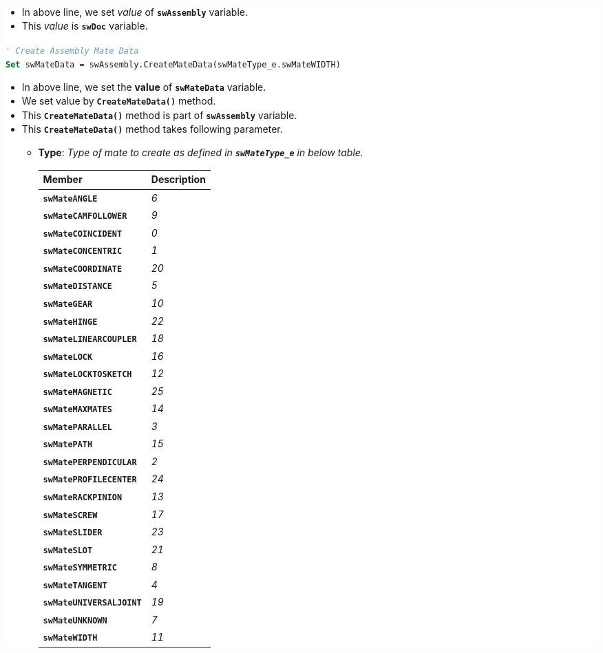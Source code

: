 * In above line, we set *value* of **`swAssembly`** variable.
* This *value* is **`swDoc`** variable.

```vb showlinenumbers showLineNumbers
' Create Assembly Mate Data
Set swMateData = swAssembly.CreateMateData(swMateType_e.swMateWIDTH)
```

* In above line, we set the **value** of **`swMateData`** variable.
* We set value by **`CreateMateData()`** method.
* This **`CreateMateData()`** method is part of **`swAssembly`** variable.
* This **`CreateMateData()`** method takes following parameter.
  * **Type**: *Type of mate to create as defined in **`swMateType_e`** in below table.*
  
    | Member                        | Description |
    | ------------------------------| ----------- |
    | **`swMateANGLE`**             | *6*         |
    | **`swMateCAMFOLLOWER`**       | *9*         |
    | **`swMateCOINCIDENT`**        | *0*         |
    | **`swMateCONCENTRIC`**        | *1*         |
    | **`swMateCOORDINATE`**        | *20*        |
    | **`swMateDISTANCE`**          | *5*         |
    | **`swMateGEAR`**              | *10*        |
    | **`swMateHINGE`**             | *22*        |
    | **`swMateLINEARCOUPLER`**     |*18*         |
    | **`swMateLOCK`**              | *16*        |
    | **`swMateLOCKTOSKETCH`**      | *12*        |
    | **`swMateMAGNETIC`**          | *25*        |
    | **`swMateMAXMATES`**          | *14*        |
    | **`swMatePARALLEL`**          | *3*         |
    | **`swMatePATH`**              | *15*        |
    | **`swMatePERPENDICULAR`**     | *2*         |
    | **`swMatePROFILECENTER`**     | *24*        |
    | **`swMateRACKPINION`**        | *13*        |
    | **`swMateSCREW`**             | *17*        |
    | **`swMateSLIDER`**            | *23*        |
    | **`swMateSLOT`**              | *21*        |
    | **`swMateSYMMETRIC`**         | *8*         |
    | **`swMateTANGENT`**           | *4*         |
    | **`swMateUNIVERSALJOINT`**    | *19*        |
    | **`swMateUNKNOWN`**           | *7*         |
    | **`swMateWIDTH`**             | *11*        |
    